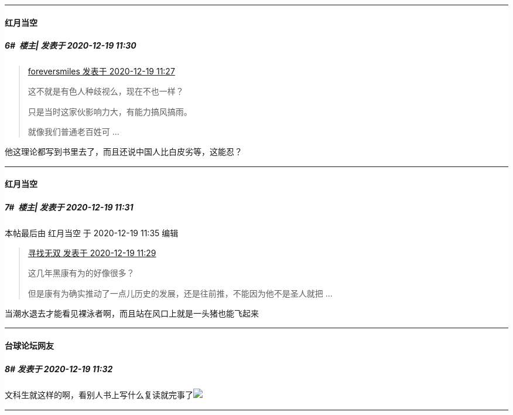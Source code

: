 





*****

####  红月当空  
##### 6#         楼主| 发表于 2020-12-19 11:30



<blockquote><a href="httphttps://bbs.saraba1st.com/2b/forum.php?mod=redirect&amp;goto=findpost&amp;pid=49770412&amp;ptid=1978443" target="_blank">foreversmiles 发表于 2020-12-19 11:27</a>

这不就是有色人种歧视么，现在不也一样？

只是当时这家伙影响力大，有能力搞风搞雨。

就像我们普通老百姓可 ...</blockquote>
他这理论都写到书里去了，而且还说中国人比白皮劣等，这能忍？







*****

####  红月当空  
##### 7#         楼主| 发表于 2020-12-19 11:31



 本帖最后由 红月当空 于 2020-12-19 11:35 编辑 
<blockquote><a href="httphttps://bbs.saraba1st.com/2b/forum.php?mod=redirect&amp;goto=findpost&amp;pid=49770436&amp;ptid=1978443" target="_blank">寻找无双 发表于 2020-12-19 11:29</a>

这几年黑康有为的好像很多？

但是康有为确实推动了一点儿历史的发展，还是往前推，不能因为他不是圣人就把 ...</blockquote>
当潮水退去才能看见裸泳者啊，而且站在风口上就是一头猪也能飞起来







*****

####  台球论坛网友  
##### 8#       发表于 2020-12-19 11:32




文科生就这样的啊，看别人书上写什么复读就完事了<img src="https://static.saraba1st.com/image/smiley/face2017/037.png" referrerpolicy="no-referrer">







*****
